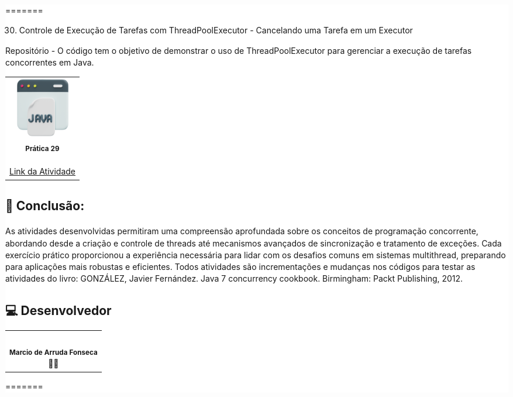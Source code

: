 =======

30. Controle de Execução de Tarefas com ThreadPoolExecutor - Cancelando uma Tarefa em um Executor

Repositório - O código tem o objetivo de demonstrar o uso de ThreadPoolExecutor para gerenciar a execução de tarefas concorrentes em Java. 
<table>
  <tr>
    <td align="center">
      <img src="https://github.com/mdlos/atividades-pc/blob/main/jav.png?raw=true" width="100px;" alt="Prática 30"/><br />
      <sub><b>Prática 29</b></sub><br /> <br />
      <a href="https://github.com/mdlos/atividades-pc/tree/main/aula8_ex6">Link da Atividade</a>
    </td>
  </tr>
</table>

## 🔧 Conclusão:

As atividades desenvolvidas permitiram uma compreensão aprofundada sobre os conceitos de programação concorrente, abordando desde a criação e controle de threads 
até mecanismos avançados de sincronização e tratamento de exceções. 
Cada exercício prático proporcionou a experiência necessária para lidar com os desafios comuns em sistemas multithread, preparando para aplicações mais robustas e eficientes.
Todos atividades são incrementações e mudanças nos códigos para testar as atividades do livro:
GONZÁLEZ, Javier Fernández. Java 7 concurrency cookbook. Birmingham: Packt Publishing, 2012.


## 💻 Desenvolvedor
 
<table>
  <tr>
    <td align="center"><img style="" src="https://avatars.githubusercontent.com/u/72825281?v=4" width="100px;" alt=""/><br /><sub><b> Marcio de Arruda Fonseca </b></sub></a><br />👨‍💻</a></td>
  </tr>
</table>

=======

